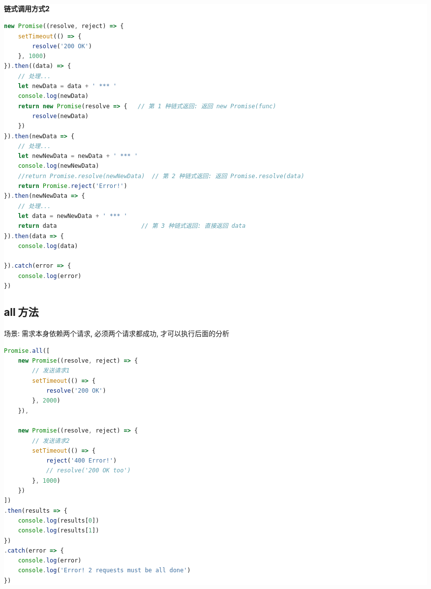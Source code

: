 

**链式调用方式2**

```javascript
new Promise((resolve, reject) => {
    setTimeout(() => {
        resolve('200 OK')
    }, 1000)
}).then((data) => {
    // 处理...
    let newData = data + ' *** '
    console.log(newData)
    return new Promise(resolve => {   // 第 1 种链式返回: 返回 new Promise(func)
        resolve(newData)
    })
}).then(newData => {
    // 处理...
    let newNewData = newData + ' *** '
    console.log(newNewData)
    //return Promise.resolve(newNewData)  // 第 2 种链式返回: 返回 Promise.resolve(data)
    return Promise.reject('Error!')
}).then(newNewData => {
    // 处理...
    let data = newNewData + ' *** '
    return data                        // 第 3 种链式返回: 直接返回 data
}).then(data => {
    console.log(data)
    
}).catch(error => {
    console.log(error)
})
```



## all 方法

场景:  需求本身依赖两个请求,  必须两个请求都成功,  才可以执行后面的分析

```javascript
Promise.all([
    new Promise((resolve, reject) => {
        // 发送请求1
        setTimeout(() => {
            resolve('200 OK')
        }, 2000)
    }),

    new Promise((resolve, reject) => {
        // 发送请求2
        setTimeout(() => {
            reject('400 Error!')
            // resolve('200 OK too')
        }, 1000)
    })
])
.then(results => {
    console.log(results[0])
    console.log(results[1])
})
.catch(error => {
    console.log(error)
    console.log('Error! 2 requests must be all done')
})
```